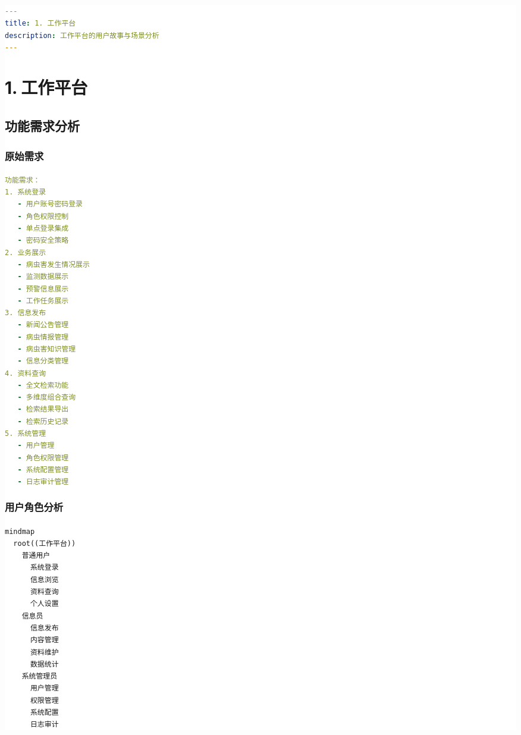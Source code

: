 ```yaml
---
title: 1. 工作平台
description: 工作平台的用户故事与场景分析
---
```


# 1. 工作平台

## 功能需求分析

### 原始需求

```yaml
功能需求：
1. 系统登录
   - 用户账号密码登录
   - 角色权限控制
   - 单点登录集成
   - 密码安全策略
2. 业务展示
   - 病虫害发生情况展示
   - 监测数据展示
   - 预警信息展示
   - 工作任务展示
3. 信息发布
   - 新闻公告管理
   - 病虫情报管理
   - 病虫害知识管理
   - 信息分类管理
4. 资料查询
   - 全文检索功能
   - 多维度组合查询
   - 检索结果导出
   - 检索历史记录
5. 系统管理
   - 用户管理
   - 角色权限管理
   - 系统配置管理
   - 日志审计管理
```

### 用户角色分析

```mermaid
mindmap
  root((工作平台))
    普通用户
      系统登录
      信息浏览
      资料查询
      个人设置
    信息员
      信息发布
      内容管理
      资料维护
      数据统计
    系统管理员
      用户管理
      权限管理
      系统配置
      日志审计
```